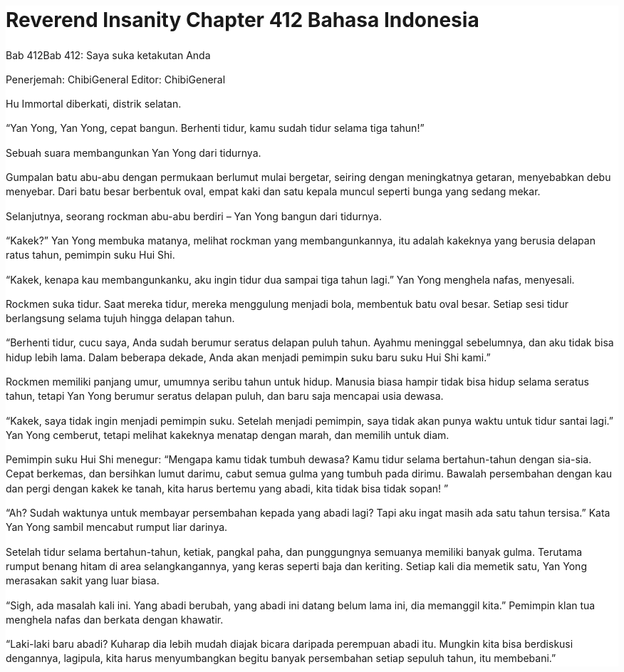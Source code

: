 # Reverend Insanity Chapter 412 Bahasa Indonesia

Bab 412Bab 412: Saya suka ketakutan Anda

Penerjemah: ChibiGeneral Editor: ChibiGeneral

Hu Immortal diberkati, distrik selatan.

“Yan Yong, Yan Yong, cepat bangun. Berhenti tidur, kamu sudah tidur selama tiga tahun!”

Sebuah suara membangunkan Yan Yong dari tidurnya.

Gumpalan batu abu-abu dengan permukaan berlumut mulai bergetar, seiring dengan meningkatnya getaran, menyebabkan debu menyebar. Dari batu besar berbentuk oval, empat kaki dan satu kepala muncul seperti bunga yang sedang mekar.

Selanjutnya, seorang rockman abu-abu berdiri – Yan Yong bangun dari tidurnya.

“Kakek?” Yan Yong membuka matanya, melihat rockman yang membangunkannya, itu adalah kakeknya yang berusia delapan ratus tahun, pemimpin suku Hui Shi.

“Kakek, kenapa kau membangunkanku, aku ingin tidur dua sampai tiga tahun lagi.” Yan Yong menghela nafas, menyesali.

Rockmen suka tidur. Saat mereka tidur, mereka menggulung menjadi bola, membentuk batu oval besar. Setiap sesi tidur berlangsung selama tujuh hingga delapan tahun.

“Berhenti tidur, cucu saya, Anda sudah berumur seratus delapan puluh tahun. Ayahmu meninggal sebelumnya, dan aku tidak bisa hidup lebih lama. Dalam beberapa dekade, Anda akan menjadi pemimpin suku baru suku Hui Shi kami.”

Rockmen memiliki panjang umur, umumnya seribu tahun untuk hidup. Manusia biasa hampir tidak bisa hidup selama seratus tahun, tetapi Yan Yong berumur seratus delapan puluh, dan baru saja mencapai usia dewasa.

“Kakek, saya tidak ingin menjadi pemimpin suku. Setelah menjadi pemimpin, saya tidak akan punya waktu untuk tidur santai lagi.” Yan Yong cemberut, tetapi melihat kakeknya menatap dengan marah, dan memilih untuk diam.

Pemimpin suku Hui Shi menegur: “Mengapa kamu tidak tumbuh dewasa? Kamu tidur selama bertahun-tahun dengan sia-sia. Cepat berkemas, dan bersihkan lumut darimu, cabut semua gulma yang tumbuh pada dirimu. Bawalah persembahan dengan kau dan pergi dengan kakek ke tanah, kita harus bertemu yang abadi, kita tidak bisa tidak sopan! ”

“Ah? Sudah waktunya untuk membayar persembahan kepada yang abadi lagi? Tapi aku ingat masih ada satu tahun tersisa.” Kata Yan Yong sambil mencabut rumput liar darinya.

Setelah tidur selama bertahun-tahun, ketiak, pangkal paha, dan punggungnya semuanya memiliki banyak gulma. Terutama rumput benang hitam di area selangkangannya, yang keras seperti baja dan keriting. Setiap kali dia memetik satu, Yan Yong merasakan sakit yang luar biasa.

“Sigh, ada masalah kali ini. Yang abadi berubah, yang abadi ini datang belum lama ini, dia memanggil kita.” Pemimpin klan tua menghela nafas dan berkata dengan khawatir.

“Laki-laki baru abadi? Kuharap dia lebih mudah diajak bicara daripada perempuan abadi itu. Mungkin kita bisa berdiskusi dengannya, lagipula, kita harus menyumbangkan begitu banyak persembahan setiap sepuluh tahun, itu membebani.”
